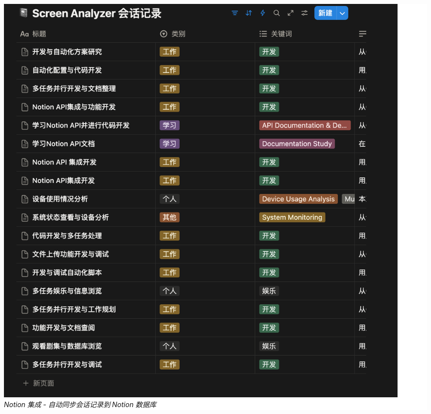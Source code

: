   <img src="screenshots/notion会话记录截图.png" alt="Notion 集成" width="800"/>
  <br/>
  <em>Notion 集成 - 自动同步会话记录到 Notion 数据库</em>
</p>

<p align="center">